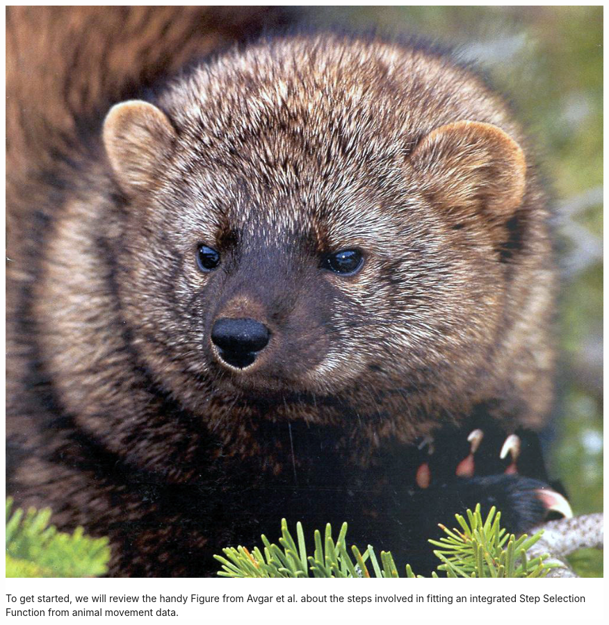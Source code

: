 ![Figure 10.1 Fisher](Figures/fisher.jpg)

To get started, we will review the handy Figure from Avgar et al. about
the steps involved in fitting an integrated Step Selection Function from
animal movement data.
